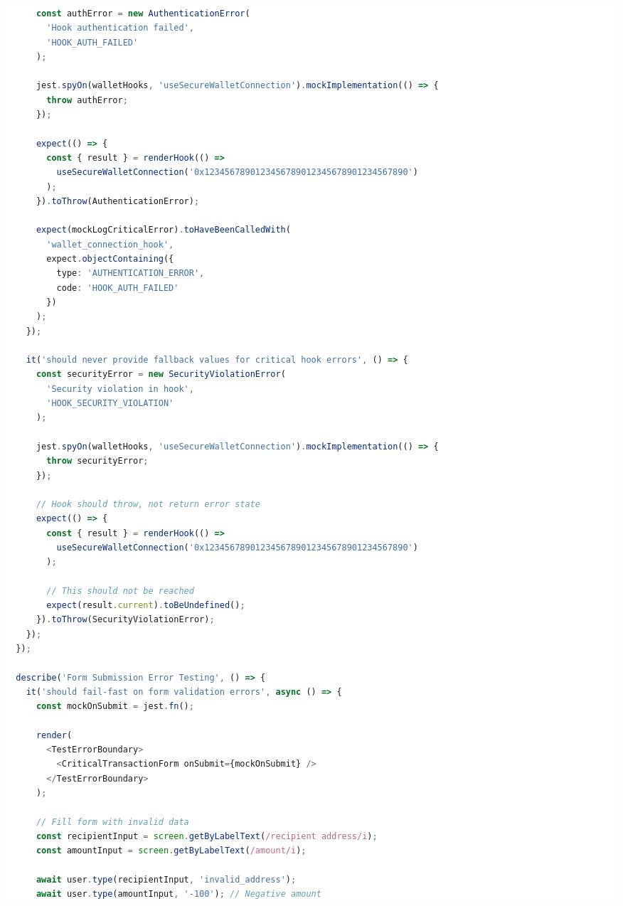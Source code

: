 ```typescript
      const authError = new AuthenticationError(
        'Hook authentication failed',
        'HOOK_AUTH_FAILED'
      );

      jest.spyOn(walletHooks, 'useSecureWalletConnection').mockImplementation(() => {
        throw authError;
      });

      expect(() => {
        const { result } = renderHook(() =>
          useSecureWalletConnection('0x1234567890123456789012345678901234567890')
        );
      }).toThrow(AuthenticationError);

      expect(mockLogCriticalError).toHaveBeenCalledWith(
        'wallet_connection_hook',
        expect.objectContaining({
          type: 'AUTHENTICATION_ERROR',
          code: 'HOOK_AUTH_FAILED'
        })
      );
    });

    it('should never provide fallback values for critical hook errors', () => {
      const securityError = new SecurityViolationError(
        'Security violation in hook',
        'HOOK_SECURITY_VIOLATION'
      );

      jest.spyOn(walletHooks, 'useSecureWalletConnection').mockImplementation(() => {
        throw securityError;
      });

      // Hook should throw, not return error state
      expect(() => {
        const { result } = renderHook(() =>
          useSecureWalletConnection('0x1234567890123456789012345678901234567890')
        );
        
        // This should not be reached
        expect(result.current).toBeUndefined();
      }).toThrow(SecurityViolationError);
    });
  });

  describe('Form Submission Error Testing', () => {
    it('should fail-fast on form validation errors', async () => {
      const mockOnSubmit = jest.fn();
      
      render(
        <TestErrorBoundary>
          <CriticalTransactionForm onSubmit={mockOnSubmit} />
        </TestErrorBoundary>
      );

      // Fill form with invalid data
      const recipientInput = screen.getByLabelText(/recipient address/i);
      const amountInput = screen.getByLabelText(/amount/i);

      await user.type(recipientInput, 'invalid_address');
      await user.type(amountInput, '-100'); // Negative amount

```
